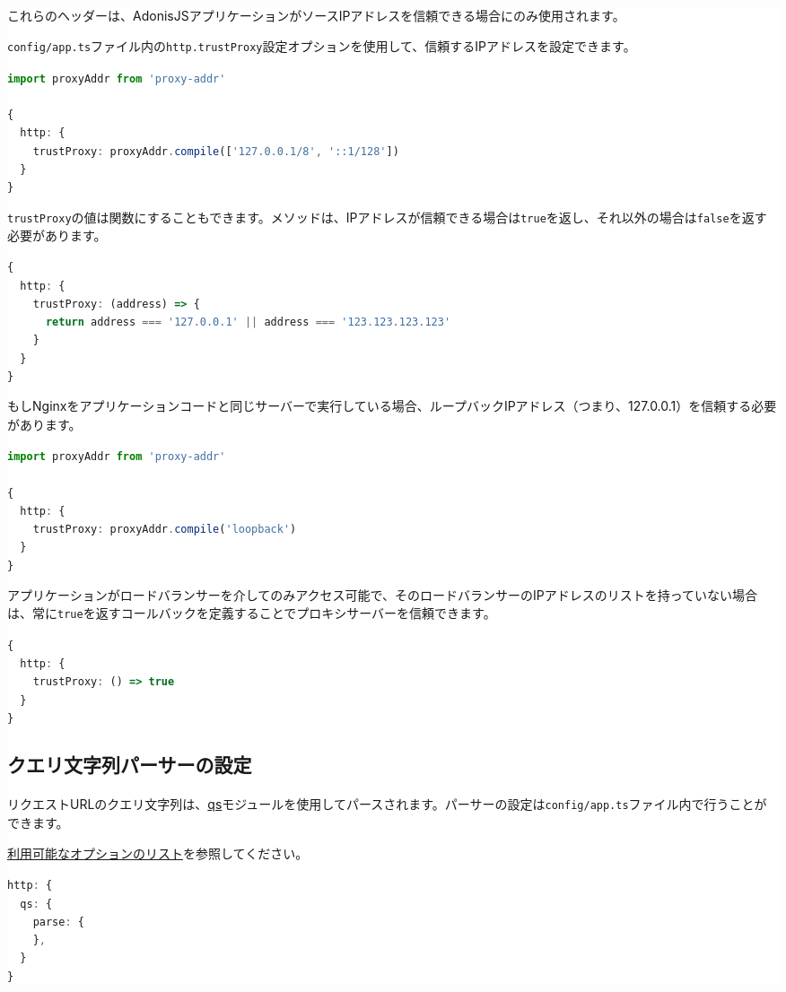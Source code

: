 これらのヘッダーは、AdonisJSアプリケーションがソースIPアドレスを信頼できる場合にのみ使用されます。

`config/app.ts`ファイル内の`http.trustProxy`設定オプションを使用して、信頼するIPアドレスを設定できます。

```ts
import proxyAddr from 'proxy-addr'

{
  http: {
    trustProxy: proxyAddr.compile(['127.0.0.1/8', '::1/128'])
  }
}
```

`trustProxy`の値は関数にすることもできます。メソッドは、IPアドレスが信頼できる場合は`true`を返し、それ以外の場合は`false`を返す必要があります。

```ts
{
  http: {
    trustProxy: (address) => {
      return address === '127.0.0.1' || address === '123.123.123.123'
    }
  }
}
```

もしNginxをアプリケーションコードと同じサーバーで実行している場合、ループバックIPアドレス（つまり、127.0.0.1）を信頼する必要があります。

```ts
import proxyAddr from 'proxy-addr'

{
  http: {
    trustProxy: proxyAddr.compile('loopback')
  }
}
```

アプリケーションがロードバランサーを介してのみアクセス可能で、そのロードバランサーのIPアドレスのリストを持っていない場合は、常に`true`を返すコールバックを定義することでプロキシサーバーを信頼できます。

```ts
{
  http: {
    trustProxy: () => true
  }
}
```

## クエリ文字列パーサーの設定

リクエストURLのクエリ文字列は、[qs](http://npmjs.com/qs)モジュールを使用してパースされます。パーサーの設定は`config/app.ts`ファイル内で行うことができます。

[利用可能なオプションのリスト](https://github.com/adonisjs/http-server/blob/main/src/types/qs.ts#L11)を参照してください。

```ts
http: {
  qs: {
    parse: {
    },
  }
}
```
